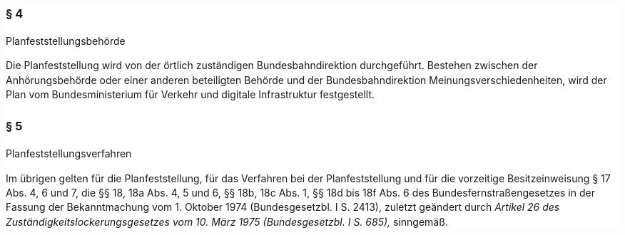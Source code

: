 </div>

</div>

</div>

<span id="BJNR002410976BJNE000503305.html"></span>

### § 4  
Planfeststellungsbehörde

<div>

<div class="jnhtml">

<div>

<div class="jurAbsatz">

Die Planfeststellung wird von der örtlich zuständigen
Bundesbahndirektion durchgeführt. Bestehen zwischen der Anhörungsbehörde
oder einer anderen beteiligten Behörde und der Bundesbahndirektion
Meinungsverschiedenheiten, wird der Plan vom Bundesministerium für
Verkehr und digitale Infrastruktur festgestellt.

</div>

</div>

</div>

</div>

<span id="BJNR002410976BJNE000600326.html"></span>

### § 5  
Planfeststellungsverfahren

<div>

<div class="jnhtml">

<div>

<div class="jurAbsatz">

Im übrigen gelten für die Planfeststellung, für das Verfahren bei der
Planfeststellung und für die vorzeitige Besitzeinweisung § 17 Abs. 4, 6
und 7, die §§ 18, 18a Abs. 4, 5 und 6, §§ 18b, 18c Abs. 1, §§ 18d bis
18f Abs. 6 des Bundesfernstraßengesetzes in der Fassung der
Bekanntmachung vom 1. Oktober 1974 (Bundesgesetzbl. I S. 2413), zuletzt
geändert durch <span style="font-style:italic;">Artikel 26 des
Zuständigkeitslockerungsgesetzes vom 10. März 1975 (Bundesgesetzbl. I
S. 685),</span> sinngemäß.

</div>

</div>

</div>
